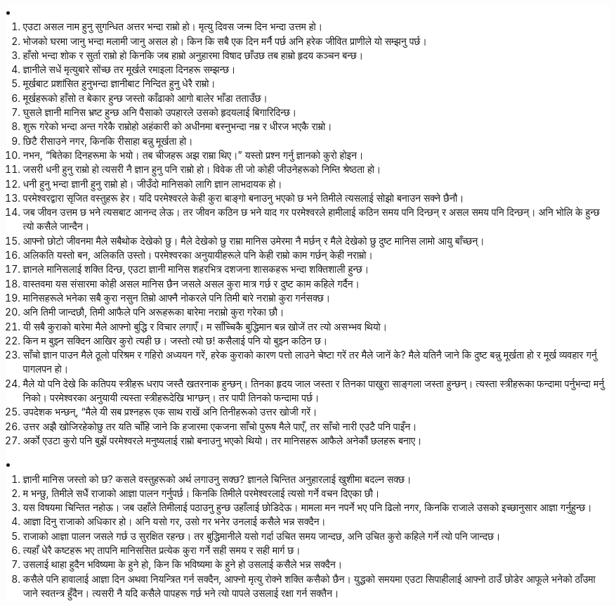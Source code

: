   </li>
  <li>
    <ol>
      <li>एउटा असल नाम हुनु सुगन्धित अत्तर भन्दा राम्रो हो। मृत्यु दिवस जन्म दिन भन्दा उत्तम हो।</li>
      <li>भोजको घरमा जानु भन्दा मलामी जानु असल हो। किन कि सबै एक दिन मर्नै पर्छ अनि हरेक जीवित प्राणीले यो सम्झनु पर्छ।</li>
      <li>हाँसो भन्दा शोक र सुर्ता राम्रो हो किनकि जब हाम्रो अनुहारमा विषाद छाँउछ तब हाम्रो हृदय कञ्चन बन्छ।</li>
      <li>ज्ञानीले सधें मृत्युबारे सोंच्छ तर मूर्खले रमाइला दिनहरू सम्झन्छ।</li>
      <li>मूर्खबाट प्रशांसित हुनुभन्दा ज्ञानीबाट निन्दित हुनु धेरै राम्रो।</li>
      <li>मूर्खहरूको हाँसो त बेकार हुन्छ जस्तो काँढाको आगो बालेर भाँडा तताउँछ।</li>
      <li>घुसले ज्ञानी मानिस भ्रष्ट हुन्छ अनि पैसाको उपहारले उसको हृदयलाई बिगारिदिन्छ।</li>
      <li>शुरू गरेको भन्दा अन्त गरेकै राम्रोहो अहंकारी को अधीनमा बस्नुभन्दा नम्र र धीरज भएकै राम्रो।</li>
      <li>छिटै रीसाउने नगर, किनकि रीसाहा बन्नु मूर्खता हो।</li>
      <li>नभन, “बितेका दिनहरूमा के भयो। तब चीजहरू अझ राम्रा थिए।” यस्तो प्रश्न गर्नु ज्ञानको कुरो होइन।</li>
      <li>जसरी धनी हुनु राम्रो हो त्यसरी नै ज्ञान हुनु पनि राम्रो हो। विवेक ती जो कोही जीउनेहरूको निम्ति श्रेष्ठता हो।</li>
      <li>धनी हुनु भन्दा ज्ञानी हुनु राम्रो हो। जीउँदो मानिसको लागि ज्ञान लाभदायक हो।</li>
      <li>परमेश्वरद्वारा सृजित वस्तुहरू हेर। यदि परमेश्वरले केही कुरा बाङ्गो बनाउनु भएको छ भने तिमीले त्यसलाई सोझो बनाउन सक्ने छैनौ।</li>
      <li>जब जीवन उत्तम छ भने त्यसबाट आनन्द लेऊ। तर जीवन कठिन छ भने याद गर परमेश्वरले हामीलाई कठिन समय पनि दिन्छन् र असल समय पनि दिन्छन्। अनि भोलि के हुन्छ त्यो कसैले जान्दैन।</li>
      <li>आफ्नो छोटो जीवनमा मैले सबैथोक देखेको छु। मैले देखेको छु राम्रा मानिस उमेरमा नै मर्छन् र मैले देखेको छु दुष्ट मानिस लामो आयु बाँच्छन्।</li>
      <li>अलिकति यस्तो बन, अलिकति उस्तो। परमेश्वरका अनुयायीहरूले पनि केही राम्रो काम गर्छन् केही नराम्रो।</li>
      <li>ज्ञानले मानिसलाई शक्ति दिन्छ, एउटा ज्ञानी मानिस शहरभित्र दशजना शासकहरू भन्दा शक्तिशाली हुन्छ।</li>
      <li>वास्तवमा यस संसारमा कोही असल मानिस छैन जसले असल कुरा मात्र गर्छ र दुष्ट काम कहिले गर्दैन।</li>
      <li>मानिसहरूले भनेका सबै कुरा नसुन तिम्रो आफ्नै नोकरले पनि तिमी बारे नराम्रो कुरा गर्नसक्छ।</li>
      <li>अनि तिमी जान्दछौ, तिमी आफैले पनि अरूहरूका बारेमा नराम्रो कुरा गरेका छौ।</li>
      <li>यी सबै कुराको बारेमा मैले आफ्नो बुद्धि र विचार लगाएँ। म साँच्चिकै बुद्धिमान बन्न खोजें तर त्यो असभ्भव थियो।</li>
      <li>किन म बुझ्न सक्दिन आखिर कुरो त्यही छ। जस्तो त्यो छ! कसैलाई पनि यो बुझ्न कठिन छ।</li>
      <li>साँचो ज्ञान पाउन मैले ठूलो परिश्रम र गहिरो अध्ययन गरें, हरेक कुराको कारण पत्तो लाउने चेष्टा गरें तर मैले जानें के? मैले यतिनै जाने कि दुष्ट बन्नु मूर्खता हो र मूर्ख व्यवहार गर्नु पागलपन हो।</li>
      <li>मैले यो पनि देखे कि कतिपय स्त्रीहरू धराप जस्तै खतरनाक हुन्छन्। तिनका हृदय जाल जस्ता र तिनका पाखुरा साङ्गला जस्ता हुन्छन्। त्यस्ता स्त्रीहरूका फन्दामा पर्नुभन्दा मर्नु निको। परमेश्वरका अनुयायी त्यस्ता स्त्रीहरूदेखि भाग्छन्। तर पापी तिनको फन्दामा पर्छ।</li>
      <li>उपदेशक भन्छन्, “मैले यी सब प्रश्नहरू एक साथ राखें अनि तिनीहरूको उत्तर खोजी गरें।</li>
      <li>उत्तर अझै खोजिरहेकोछु तर यति चाँहि जाने कि हजारमा एकजना साँचो पुरूष मैले पाएँ, तर साँचो नारी एउटै पनि पाइँन।</li>
      <li>अर्को एउटा कुरो पनि बुझें परमेश्वरले मनुष्यलाई राम्रो बनाउनु भएको थियो। तर मानिसहरू आफैले अनेकौं छलहरू बनाए।</li>
    </ol>
  </li>
  <li>
    <ol>
      <li>ज्ञानी मानिस जस्तो को छ? कसले वस्तुहरूको अर्थ लगाउनु सक्छ? ज्ञानले चिन्तित अनुहारलाई खुशीमा बदल्न सक्छ।</li>
      <li>म भन्छु, तिमीले सधैं राजाको आज्ञा पालन गर्नुपर्छ। किनकि तिमीले परमेश्वरलाई त्यसो गर्ने वचन दिएका छौ।</li>
      <li>यस विषयमा चिन्तित नहोऊ। जब उहाँले तिमीलाई पठाउनु हुन्छ उहाँलाई छोडिदेऊ। मामला मन नपर्ने भए पनि ढिलो नगर, किनकि राजाले उसको इच्छानुसार आज्ञा गर्नुहुन्छ।</li>
      <li>आज्ञा दिनु राजाको अधिकार हो। अनि यसो गर, उसो गर भनेर उनलाई कसैले भन्न सक्दैन।</li>
      <li>राजाको आज्ञा पालन जसले गर्छ उ सुरक्षित रहन्छ। तर बुद्धिमानीले यसो गर्दा उचित समय जान्दछ, अनि उचित कुरो कहिले गर्ने त्यो पनि जान्दछ।</li>
      <li>त्यहाँ धेरै कष्टहरू भए तापनि मानिससित प्रत्येक कुरा गर्ने सही समय र सही मार्ग छ।</li>
      <li>उसलाई थाहा हुदैन भविष्यमा के हुने हो, किन कि भविष्यमा के हुने हो उसलाई कसैले भन्न सक्दैन।</li>
      <li>कसैले पनि हावालाई आज्ञा दिन अथवा नियन्त्रित गर्न सक्दैन, आफ्नो मृत्यु रोक्ने शक्ति कसैको छैन। युद्धको समयमा एउटा सिपाहीलाई आफ्नो ठाउँ छोडेर आफूले भनेको ठाँउमा जाने स्वतन्त्र हुँदैन। त्यसरी नै यदि कसैले पापहरू गर्छ भने त्यो पापले उसलाई रक्षा गर्न सक्तैन।</li>